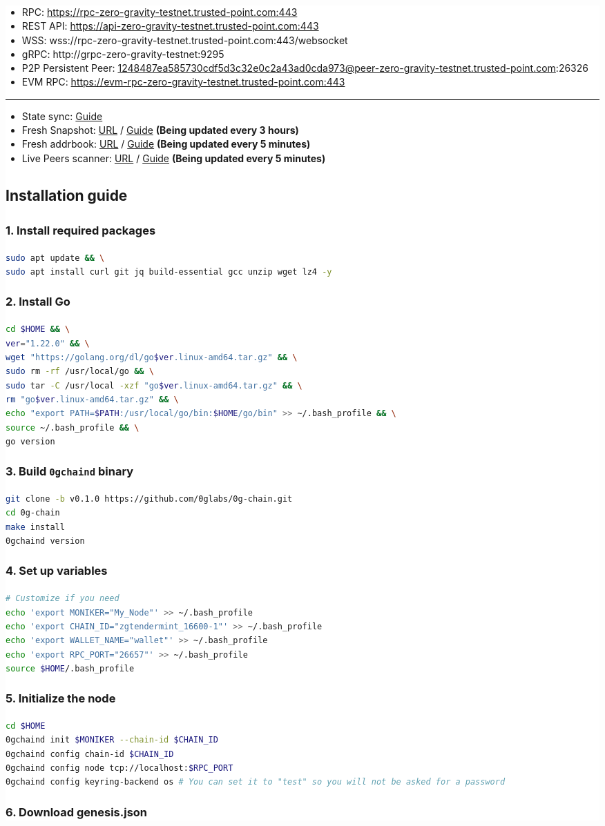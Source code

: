 - RPC: https://rpc-zero-gravity-testnet.trusted-point.com:443
- REST API: https://api-zero-gravity-testnet.trusted-point.com:443
- WSS: wss://rpc-zero-gravity-testnet.trusted-point.com:443/websocket
- gRPC: http://grpc-zero-gravity-testnet:9295
- P2P Persistent Peer: 1248487ea585730cdf5d3c32e0c2a43ad0cda973@peer-zero-gravity-testnet.trusted-point.com:26326
- EVM RPC: https://evm-rpc-zero-gravity-testnet.trusted-point.com:443
---
- State sync: [Guide](#state-sync)
- Fresh Snapshot: [URL](https://rpc-zero-gravity-testnet.trusted-point.com/latest_snapshot.tar.lz4) / [Guide](#download-snapshot) **(Being updated every 3 hours)**
- Fresh addrbook: [URL](https://rpc-zero-gravity-testnet.trusted-point.com/addrbook.json) / [Guide](#download-fresh-addrbookjson) **(Being updated every 5 minutes)**
- Live Peers scanner: [URL](https://rpc-zero-gravity-testnet.trusted-point.com/peers.txt) / [Guide](#add-fresh-persistent-peers) **(Being updated every 5 minutes)**

## Installation guide

### 1. Install required packages
```bash
sudo apt update && \
sudo apt install curl git jq build-essential gcc unzip wget lz4 -y
```
### 2. Install Go
```bash
cd $HOME && \
ver="1.22.0" && \
wget "https://golang.org/dl/go$ver.linux-amd64.tar.gz" && \
sudo rm -rf /usr/local/go && \
sudo tar -C /usr/local -xzf "go$ver.linux-amd64.tar.gz" && \
rm "go$ver.linux-amd64.tar.gz" && \
echo "export PATH=$PATH:/usr/local/go/bin:$HOME/go/bin" >> ~/.bash_profile && \
source ~/.bash_profile && \
go version
```
### 3. Build `0gchaind` binary
```bash
git clone -b v0.1.0 https://github.com/0glabs/0g-chain.git
cd 0g-chain
make install
0gchaind version
```
### 4. Set up variables
```bash
# Customize if you need
echo 'export MONIKER="My_Node"' >> ~/.bash_profile
echo 'export CHAIN_ID="zgtendermint_16600-1"' >> ~/.bash_profile
echo 'export WALLET_NAME="wallet"' >> ~/.bash_profile
echo 'export RPC_PORT="26657"' >> ~/.bash_profile
source $HOME/.bash_profile
```
### 5. Initialize the node
```bash
cd $HOME
0gchaind init $MONIKER --chain-id $CHAIN_ID
0gchaind config chain-id $CHAIN_ID
0gchaind config node tcp://localhost:$RPC_PORT
0gchaind config keyring-backend os # You can set it to "test" so you will not be asked for a password
```
### 6. Download genesis.json